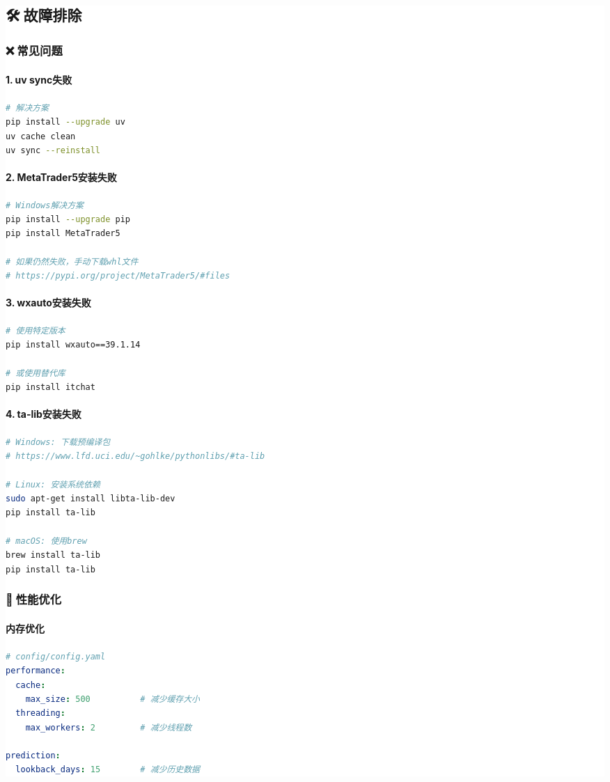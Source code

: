 
## 🛠️ 故障排除

### ❌ **常见问题**

#### **1. uv sync失败**
```bash
# 解决方案
pip install --upgrade uv
uv cache clean
uv sync --reinstall
```

#### **2. MetaTrader5安装失败**
```bash
# Windows解决方案
pip install --upgrade pip
pip install MetaTrader5

# 如果仍然失败，手动下载whl文件
# https://pypi.org/project/MetaTrader5/#files
```

#### **3. wxauto安装失败**
```bash
# 使用特定版本
pip install wxauto==39.1.14

# 或使用替代库
pip install itchat
```

#### **4. ta-lib安装失败**
```bash
# Windows: 下载预编译包
# https://www.lfd.uci.edu/~gohlke/pythonlibs/#ta-lib

# Linux: 安装系统依赖
sudo apt-get install libta-lib-dev
pip install ta-lib

# macOS: 使用brew
brew install ta-lib
pip install ta-lib
```

### 🔧 **性能优化**

#### **内存优化**
```yaml
# config/config.yaml
performance:
  cache:
    max_size: 500          # 减少缓存大小
  threading:
    max_workers: 2         # 减少线程数

prediction:
  lookback_days: 15        # 减少历史数据
```

